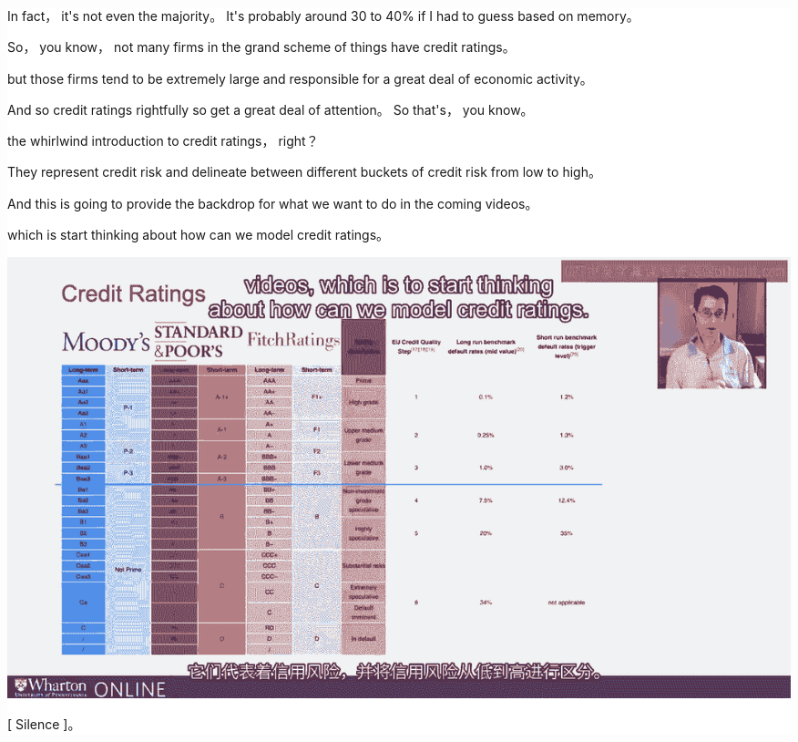  In fact， it's not even the majority。 It's probably around 30 to 40% if I had to guess based on memory。

 So， you know， not many firms in the grand scheme of things have credit ratings。

 but those firms tend to be extremely large and responsible for a great deal of economic activity。

 And so credit ratings rightfully so get a great deal of attention。 So that's， you know。

 the whirlwind introduction to credit ratings， right？

 They represent credit risk and delineate between different buckets of credit risk from low to high。

 And this is going to provide the backdrop for what we want to do in the coming videos。

 which is start thinking about how can we model credit ratings。



![](img/0ab6e2fb84a6c706253640d40761694f_7.png)

 [ Silence ]。
